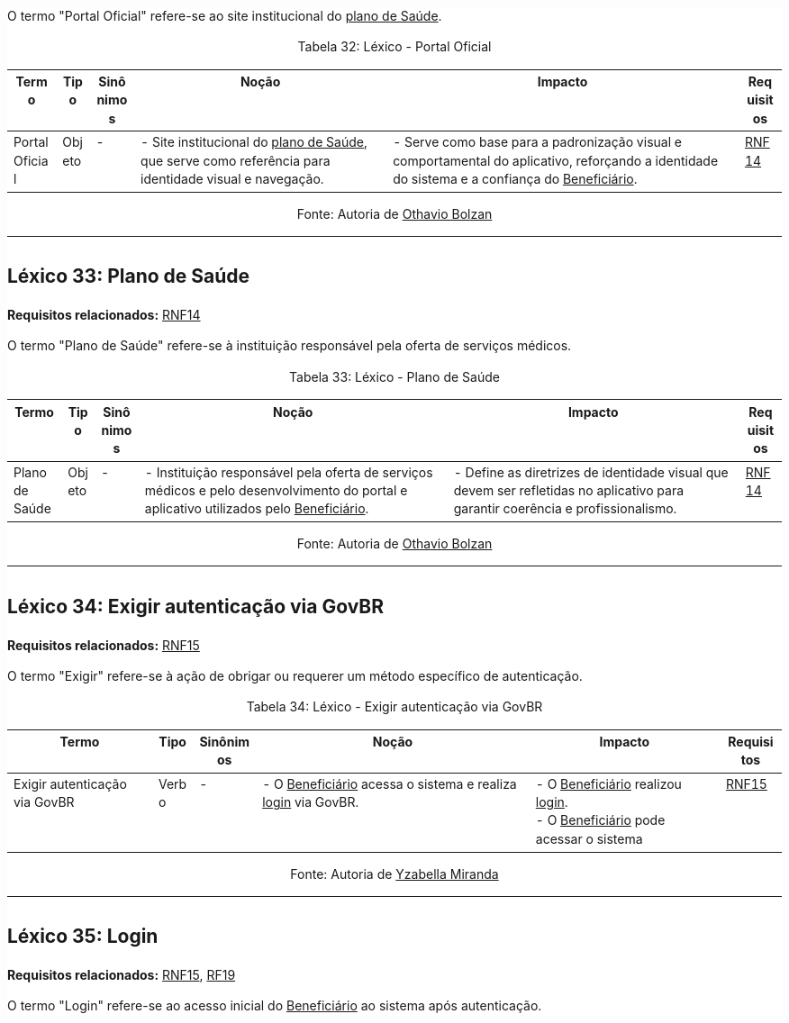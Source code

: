 O termo "Portal Oficial" refere-se ao site institucional do [plano de Saúde](./lexicos.md/#plano_saude).

<p align="center">Tabela 32: Léxico - Portal Oficial</p>

| Termo | Tipo | Sinônimos | Noção | Impacto | Requisitos |
| --- | --- | --- | --- | --- | --- |
| Portal Oficial | Objeto | - | - Site institucional do [plano de Saúde](./lexicos.md/#plano_saude), que serve como referência para identidade visual e navegação. | - Serve como base para a padronização visual e comportamental do aplicativo, reforçando a identidade do sistema e a confiança do [Beneficiário](./lexicos.md/#usuario). | [RNF14](https://requisitos-de-software.github.io/2025.1-GDF-Saude/elicitacao/elicitacao/#RNF14) |

<p align="center">Fonte: Autoria de <a href="https://github.com/bolzanMGB">Othavio Bolzan</a></p>

---

## Léxico 33: <a id="plano_saude"></a>Plano de Saúde

**Requisitos relacionados:** [RNF14](https://requisitos-de-software.github.io/2025.1-GDF-Saude/elicitacao/elicitacao/#RNF14)

O termo "Plano de Saúde" refere-se à instituição responsável pela oferta de serviços médicos.

<p align="center">Tabela 33: Léxico - Plano de Saúde</p>

| Termo | Tipo | Sinônimos | Noção | Impacto | Requisitos |
| --- | --- | --- | --- | --- | --- |
| Plano de Saúde | Objeto | - | - Instituição responsável pela oferta de serviços médicos e pelo desenvolvimento do portal e aplicativo utilizados pelo [Beneficiário](./lexicos.md/#usuario). | - Define as diretrizes de identidade visual que devem ser refletidas no aplicativo para garantir coerência e profissionalismo. | [RNF14](https://requisitos-de-software.github.io/2025.1-GDF-Saude/elicitacao/elicitacao/#RNF14) |

<p align="center">Fonte: Autoria de <a href="https://github.com/bolzanMGB">Othavio Bolzan</a></p>

---

## Léxico 34: <a id="govbr"></a>Exigir autenticação via GovBR

**Requisitos relacionados:** [RNF15](https://requisitos-de-software.github.io/2025.1-GDF-Saude/elicitacao/elicitacao/#RNF15)

O termo "Exigir" refere-se à ação de obrigar ou requerer um método específico de autenticação.

<p align="center">Tabela 34: Léxico - Exigir autenticação via GovBR</p>

| Termo | Tipo | Sinônimos | Noção | Impacto | Requisitos |
| --- | --- | --- | --- | --- | --- |
| Exigir autenticação via GovBR| Verbo | - | - O [Beneficiário](./lexicos.md/#usuario) acessa o sistema e realiza [login](./lexicos.md/#login) via GovBR. | - O [Beneficiário](./lexicos.md/#usuario) realizou [login](./lexicos.md/#login).<br> - O [Beneficiário](./lexicos.md/#usuario) pode acessar o sistema | [RNF15](https://requisitos-de-software.github.io/2025.1-GDF-Saude/elicitacao/elicitacao/#RNF15) |

<p align="center">Fonte: Autoria de <a href="https://github.com/redjsun">Yzabella Miranda</a></p>

---

## Léxico 35: <a id="login"></a>Login

**Requisitos relacionados:** [RNF15](https://requisitos-de-software.github.io/2025.1-GDF-Saude/elicitacao/elicitacao/#RNF15), [RF19](https://requisitos-de-software.github.io/2025.1-GDF-Saude/elicitacao/elicitacao/#RF19)

O termo "Login" refere-se ao acesso inicial do [Beneficiário](./lexicos.md/#usuario) ao sistema após autenticação.
